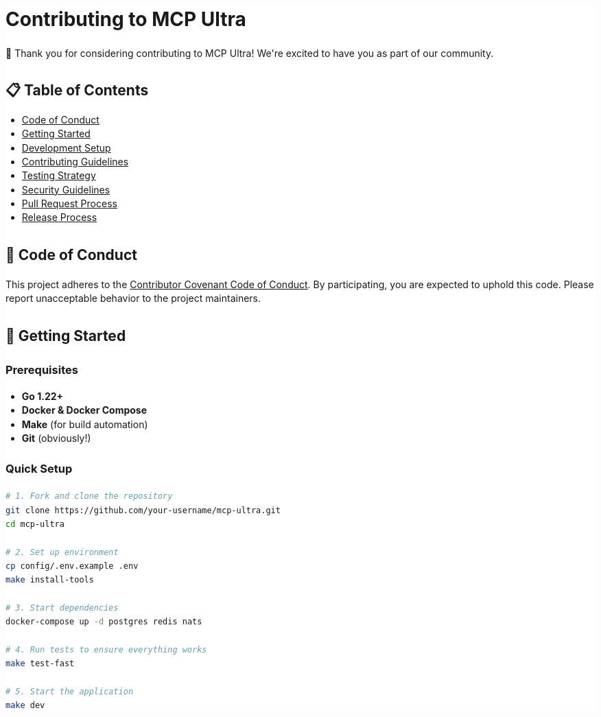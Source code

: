 # Contributing to MCP Ultra

🎉 Thank you for considering contributing to MCP Ultra! We're excited to have you as part of our community.

## 📋 Table of Contents

- [Code of Conduct](#code-of-conduct)
- [Getting Started](#getting-started)
- [Development Setup](#development-setup)
- [Contributing Guidelines](#contributing-guidelines)
- [Testing Strategy](#testing-strategy)
- [Security Guidelines](#security-guidelines)
- [Pull Request Process](#pull-request-process)
- [Release Process](#release-process)

## 📜 Code of Conduct

This project adheres to the [Contributor Covenant Code of Conduct](https://www.contributor-covenant.org/version/2/1/code_of_conduct/). By participating, you are expected to uphold this code. Please report unacceptable behavior to the project maintainers.

## 🚀 Getting Started

### Prerequisites

- **Go 1.22+**
- **Docker & Docker Compose**
- **Make** (for build automation)
- **Git** (obviously!)

### Quick Setup

```bash
# 1. Fork and clone the repository
git clone https://github.com/your-username/mcp-ultra.git
cd mcp-ultra

# 2. Set up environment
cp config/.env.example .env
make install-tools

# 3. Start dependencies
docker-compose up -d postgres redis nats

# 4. Run tests to ensure everything works
make test-fast

# 5. Start the application
make dev
```
